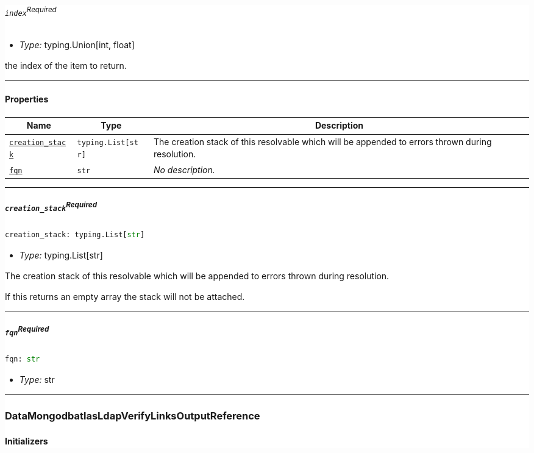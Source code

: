 ###### `index`<sup>Required</sup> <a name="index" id="@cdktf/provider-mongodbatlas.dataMongodbatlasLdapVerify.DataMongodbatlasLdapVerifyLinksList.get.parameter.index"></a>

- *Type:* typing.Union[int, float]

the index of the item to return.

---


#### Properties <a name="Properties" id="Properties"></a>

| **Name** | **Type** | **Description** |
| --- | --- | --- |
| <code><a href="#@cdktf/provider-mongodbatlas.dataMongodbatlasLdapVerify.DataMongodbatlasLdapVerifyLinksList.property.creationStack">creation_stack</a></code> | <code>typing.List[str]</code> | The creation stack of this resolvable which will be appended to errors thrown during resolution. |
| <code><a href="#@cdktf/provider-mongodbatlas.dataMongodbatlasLdapVerify.DataMongodbatlasLdapVerifyLinksList.property.fqn">fqn</a></code> | <code>str</code> | *No description.* |

---

##### `creation_stack`<sup>Required</sup> <a name="creation_stack" id="@cdktf/provider-mongodbatlas.dataMongodbatlasLdapVerify.DataMongodbatlasLdapVerifyLinksList.property.creationStack"></a>

```python
creation_stack: typing.List[str]
```

- *Type:* typing.List[str]

The creation stack of this resolvable which will be appended to errors thrown during resolution.

If this returns an empty array the stack will not be attached.

---

##### `fqn`<sup>Required</sup> <a name="fqn" id="@cdktf/provider-mongodbatlas.dataMongodbatlasLdapVerify.DataMongodbatlasLdapVerifyLinksList.property.fqn"></a>

```python
fqn: str
```

- *Type:* str

---


### DataMongodbatlasLdapVerifyLinksOutputReference <a name="DataMongodbatlasLdapVerifyLinksOutputReference" id="@cdktf/provider-mongodbatlas.dataMongodbatlasLdapVerify.DataMongodbatlasLdapVerifyLinksOutputReference"></a>

#### Initializers <a name="Initializers" id="@cdktf/provider-mongodbatlas.dataMongodbatlasLdapVerify.DataMongodbatlasLdapVerifyLinksOutputReference.Initializer"></a>
